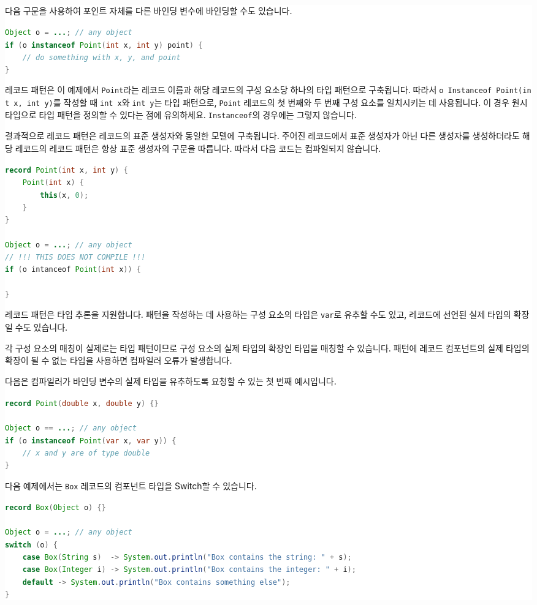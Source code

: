 다음 구문을 사용하여 포인트 자체를 다른 바인딩 변수에 바인딩할 수도 있습니다.

```java
Object o = ...; // any object
if (o instanceof Point(int x, int y) point) {
    // do something with x, y, and point
}
```

레코드 패턴은 이 예제에서 `Point`라는 레코드 이름과 해당 레코드의 구성 요소당 하나의 타입 패턴으로 구축됩니다. 따라서 `o Instanceof Point(int x, int y)`를 작성할 때 `int x`와 `int y`는 타입 패턴으로, `Point` 레코드의 첫 번째와 두 번째 구성 요소를 일치시키는 데 사용됩니다. 이 경우 원시 타입으로 타입 패턴을 정의할 수 있다는 점에 유의하세요. `Instanceof`의 경우에는 그렇지 않습니다.

결과적으로 레코드 패턴은 레코드의 표준 생성자와 동일한 모델에 구축됩니다. 주어진 레코드에서 표준 생성자가 아닌 다른 생성자를 생성하더라도 해당 레코드의 레코드 패턴은 항상 표준 생성자의 구문을 따릅니다. 따라서 다음 코드는 컴파일되지 않습니다.

```java
record Point(int x, int y) {
    Point(int x) {
        this(x, 0);
    }
}

Object o = ...; // any object
// !!! THIS DOES NOT COMPILE !!!
if (o intanceof Point(int x)) {

}
```

레코드 패턴은 타입 추론을 지원합니다. 패턴을 작성하는 데 사용하는 구성 요소의 타입은 `var`로 유추할 수도 있고, 레코드에 선언된 실제 타입의 확장일 수도 있습니다.

각 구성 요소의 매칭이 실제로는 타입 패턴이므로 구성 요소의 실제 타입의 확장인 타입을 매칭할 수 있습니다. 패턴에 레코드 컴포넌트의 실제 타입의 확장이 될 수 없는 타입을 사용하면 컴파일러 오류가 발생합니다.

다음은 컴파일러가 바인딩 변수의 실제 타입을 유추하도록 요청할 수 있는 첫 번째 예시입니다.

```java
record Point(double x, double y) {}

Object o == ...; // any object
if (o instanceof Point(var x, var y)) {
    // x and y are of type double
}
```

다음 예제에서는 `Box` 레코드의 컴포넌트 타입을 Switch할 수 있습니다.

```java
record Box(Object o) {}

Object o = ...; // any object
switch (o) {
    case Box(String s)  -> System.out.println("Box contains the string: " + s);
    case Box(Integer i) -> System.out.println("Box contains the integer: " + i);
    default -> System.out.println("Box contains something else");
}
```
